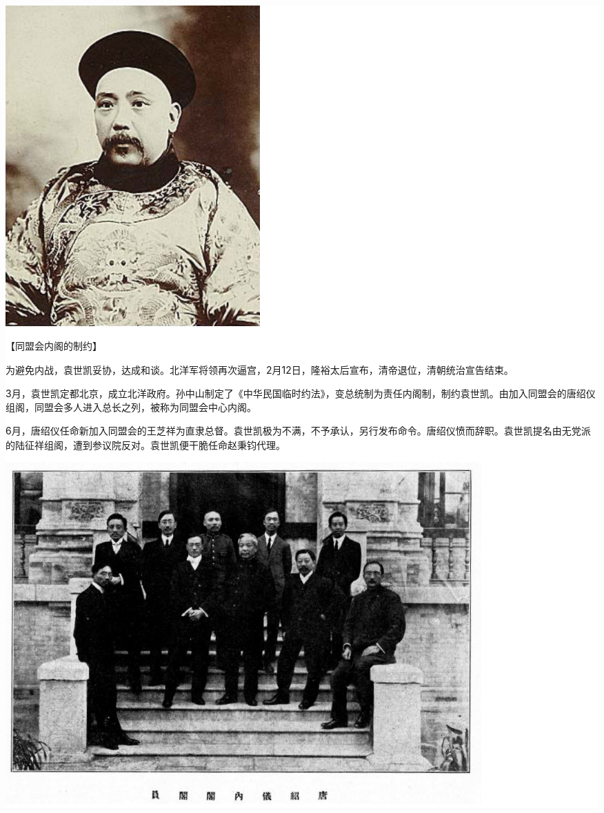 ![隆裕太后诏袁世凯组建临时共和政府](隆裕太后诏袁世凯组建临时共和政府.jpg)

【同盟会内阁的制约】

为避免内战，袁世凯妥协，达成和谈。北洋军将领再次逼宫，2月12日，隆裕太后宣布，清帝退位，清朝统治宣告结束。

3月，袁世凯定都北京，成立北洋政府。孙中山制定了《中华民国临时约法》，变总统制为责任内阁制，制约袁世凯。由加入同盟会的唐绍仪组阁，同盟会多人进入总长之列，被称为同盟会中心内阁。

6月，唐绍仪任命新加入同盟会的王芝祥为直隶总督。袁世凯极为不满，不予承认，另行发布命令。唐绍仪愤而辞职。袁世凯提名由无党派的陆征祥组阁，遭到参议院反对。袁世凯便干脆任命赵秉钧代理。

![唐绍仪内阁阁员](唐绍仪内阁阁员.jpg)
